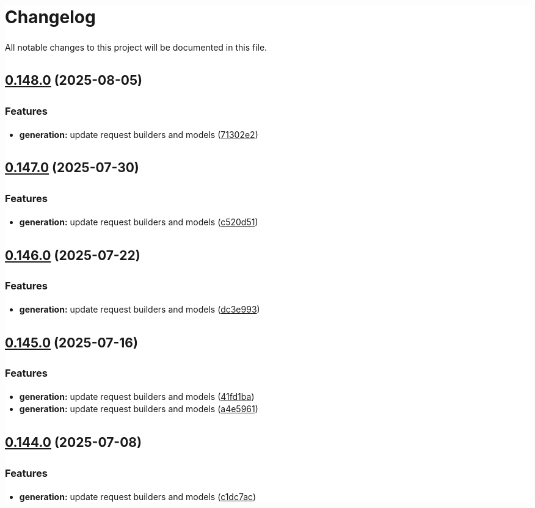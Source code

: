 # Changelog

All notable changes to this project will be documented in this file.

## [0.148.0](https://github.com/microsoftgraph/msgraph-beta-sdk-go/compare/v0.147.0...v0.148.0) (2025-08-05)


### Features

* **generation:** update request builders and models ([71302e2](https://github.com/microsoftgraph/msgraph-beta-sdk-go/commit/71302e2601d7e37774173ef864ac6e240bfee6cb))

## [0.147.0](https://github.com/microsoftgraph/msgraph-beta-sdk-go/compare/v0.146.0...v0.147.0) (2025-07-30)


### Features

* **generation:** update request builders and models ([c520d51](https://github.com/microsoftgraph/msgraph-beta-sdk-go/commit/c520d510884a2cdacf28cf0098a4feaf18fa0b5d))

## [0.146.0](https://github.com/microsoftgraph/msgraph-beta-sdk-go/compare/v0.145.0...v0.146.0) (2025-07-22)


### Features

* **generation:** update request builders and models ([dc3e993](https://github.com/microsoftgraph/msgraph-beta-sdk-go/commit/dc3e99352d47eecbee7a1d69f7b6a839d4400ef4))

## [0.145.0](https://github.com/microsoftgraph/msgraph-beta-sdk-go/compare/v0.144.0...v0.145.0) (2025-07-16)


### Features

* **generation:** update request builders and models ([41fd1ba](https://github.com/microsoftgraph/msgraph-beta-sdk-go/commit/41fd1ba3f18dc00aed3e4bde115bf5982875aa05))
* **generation:** update request builders and models ([a4e5961](https://github.com/microsoftgraph/msgraph-beta-sdk-go/commit/a4e5961bad85210e8314f10cf134fc107407a780))

## [0.144.0](https://github.com/microsoftgraph/msgraph-beta-sdk-go/compare/v0.143.0...v0.144.0) (2025-07-08)


### Features

* **generation:** update request builders and models ([c1dc7ac](https://github.com/microsoftgraph/msgraph-beta-sdk-go/commit/c1dc7acddec89b2b71f9fc9eea78331873a09e67))
